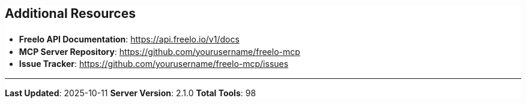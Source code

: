 ## Additional Resources

- **Freelo API Documentation**: https://api.freelo.io/v1/docs
- **MCP Server Repository**: https://github.com/yourusername/freelo-mcp
- **Issue Tracker**: https://github.com/yourusername/freelo-mcp/issues

---

**Last Updated**: 2025-10-11
**Server Version**: 2.1.0
**Total Tools**: 98
